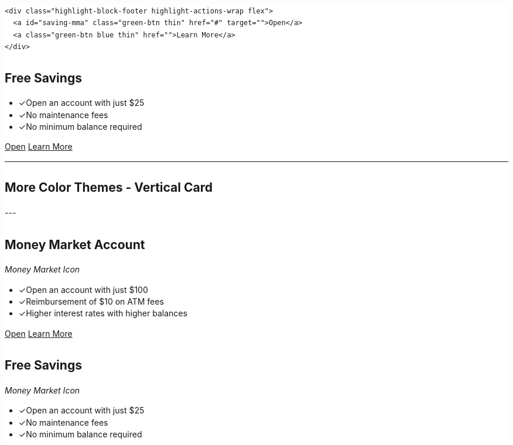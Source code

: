     <div class="highlight-block-footer highlight-actions-wrap flex">
      <a id="saving-mma" class="green-btn thin" href="#" target="">Open</a>
      <a class="green-btn blue thin" href="">Learn More</a>
    </div>
  </div>

  <div class="highlight_block--horizontal highlight-block highlight_block--color-themed color_theme--green hide_icon">
    <div class="highlight-block-header">
      <h2 class="highlight-block-title">Free Savings</h2>
    </div>
    <div class="highlight-block-content">
      <ul>
        <li><span class="check">✓</span>Open an account with just $25</li>
        <li><span class="check">✓</span>No maintenance fees</li>
        <li><span class="check">✓</span>No minimum balance required</li>
      </ul>
    </div>
    <div class="highlight-block-footer highlight-actions-wrap flex">
      <a id="saving-free" class="green-btn thin" href="#">Open</a>
      <a class="green-btn blue thin" href="" target="">Learn More</a>
    </div>
  </div>
</div>

---
<div class="card__title-card">
  <h2>More Color Themes -  Vertical Card</h2>
</div>
---
<div class="highlight-block-wrap">
  <div class="highlight-block highlight_block--color-themed color_theme--blue">
    <div class="highlight-block-header">
      <h2 class="highlight-block-title">Money Market Account</h2>
    </div>
    <div class="highlight-block-content">
      <div class="img-wrap">
        <i class="green-icon icon--iras icon_size--7"><span class="icon-title">Money Market Icon</span></i>
      </div>
      <ul>
        <li><span class="check">✓</span>Open an account with just $100</li>
        <li><span class="check">✓</span>Reimbursement of $10 on ATM fees</li>
        <li><span class="check">✓</span>Higher interest rates with higher balances</li>
      </ul>
    </div>
    <div class="highlight-block-footer highlight-actions-wrap flex">
      <a id="saving-mma" class="green-btn thin" href="#" target="">Open</a>
      <a class="green-btn blue thin" href="">Learn More</a>
    </div>
  </div>

  <div class="highlight-block highlight_block--color-themed color_theme--greener">
    <div class="highlight-block-header">
      <h2 class="highlight-block-title">Free Savings</h2>
    </div>
    <div class="highlight-block-content">
      <div class="img-wrap">
        <i class="green-icon icon--free icon_size--7"><span class="icon-title">Money Market Icon</span></i>
      </div>
      <ul>
        <li><span class="check">✓</span>Open an account with just $25</li>
        <li><span class="check">✓</span>No maintenance fees</li>
        <li><span class="check">✓</span>No minimum balance required</li>
      </ul>